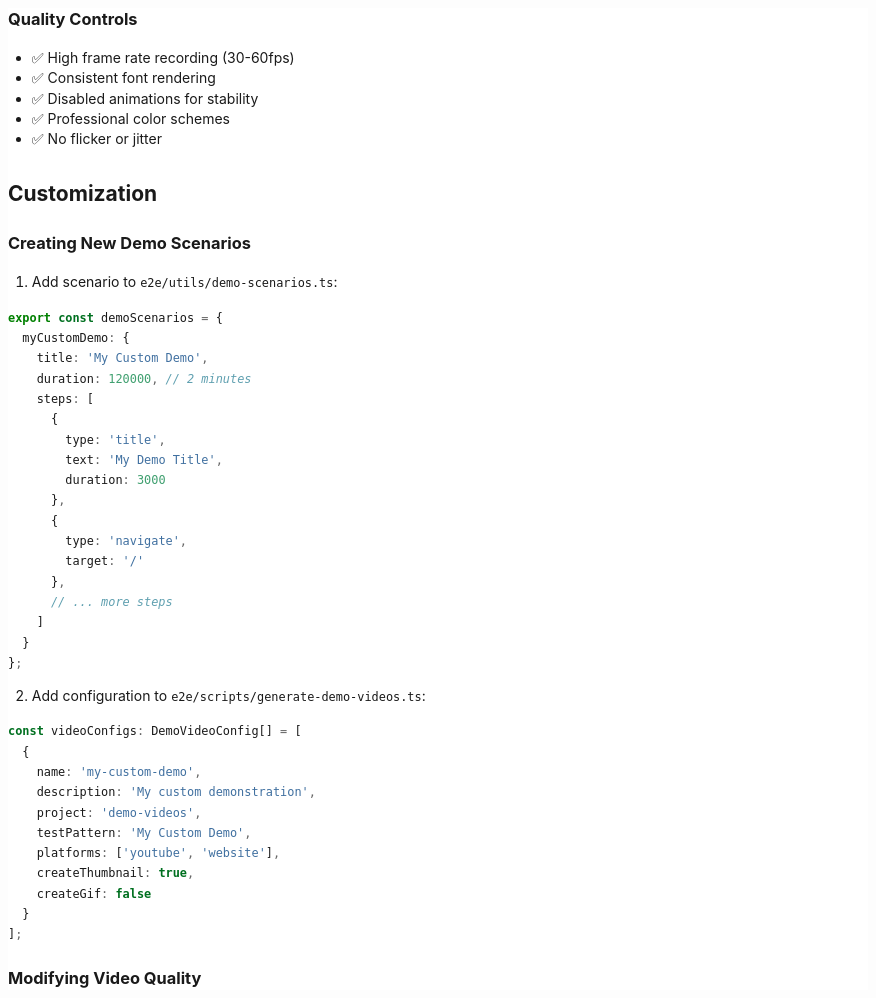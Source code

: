 ### Quality Controls
- ✅ High frame rate recording (30-60fps)
- ✅ Consistent font rendering
- ✅ Disabled animations for stability
- ✅ Professional color schemes
- ✅ No flicker or jitter

## Customization

### Creating New Demo Scenarios

1. Add scenario to `e2e/utils/demo-scenarios.ts`:

```typescript
export const demoScenarios = {
  myCustomDemo: {
    title: 'My Custom Demo',
    duration: 120000, // 2 minutes
    steps: [
      {
        type: 'title',
        text: 'My Demo Title',
        duration: 3000
      },
      {
        type: 'navigate',
        target: '/'
      },
      // ... more steps
    ]
  }
};
```

2. Add configuration to `e2e/scripts/generate-demo-videos.ts`:

```typescript
const videoConfigs: DemoVideoConfig[] = [
  {
    name: 'my-custom-demo',
    description: 'My custom demonstration',
    project: 'demo-videos',
    testPattern: 'My Custom Demo',
    platforms: ['youtube', 'website'],
    createThumbnail: true,
    createGif: false
  }
];
```

### Modifying Video Quality
